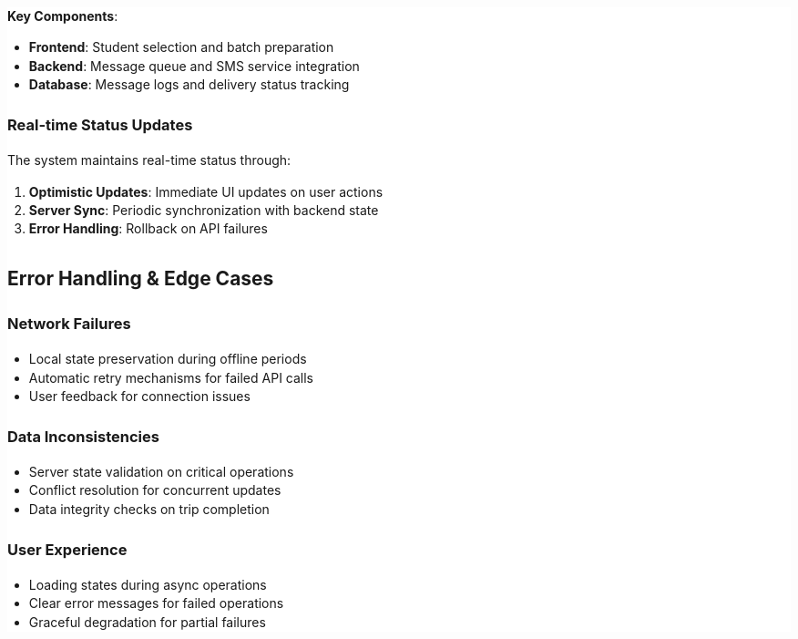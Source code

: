 **Key Components**:
- **Frontend**: Student selection and batch preparation
- **Backend**: Message queue and SMS service integration
- **Database**: Message logs and delivery status tracking

### Real-time Status Updates
The system maintains real-time status through:
1. **Optimistic Updates**: Immediate UI updates on user actions
2. **Server Sync**: Periodic synchronization with backend state
3. **Error Handling**: Rollback on API failures

## Error Handling & Edge Cases

### Network Failures
- Local state preservation during offline periods
- Automatic retry mechanisms for failed API calls
- User feedback for connection issues

### Data Inconsistencies
- Server state validation on critical operations
- Conflict resolution for concurrent updates
- Data integrity checks on trip completion

### User Experience
- Loading states during async operations
- Clear error messages for failed operations
- Graceful degradation for partial failures

